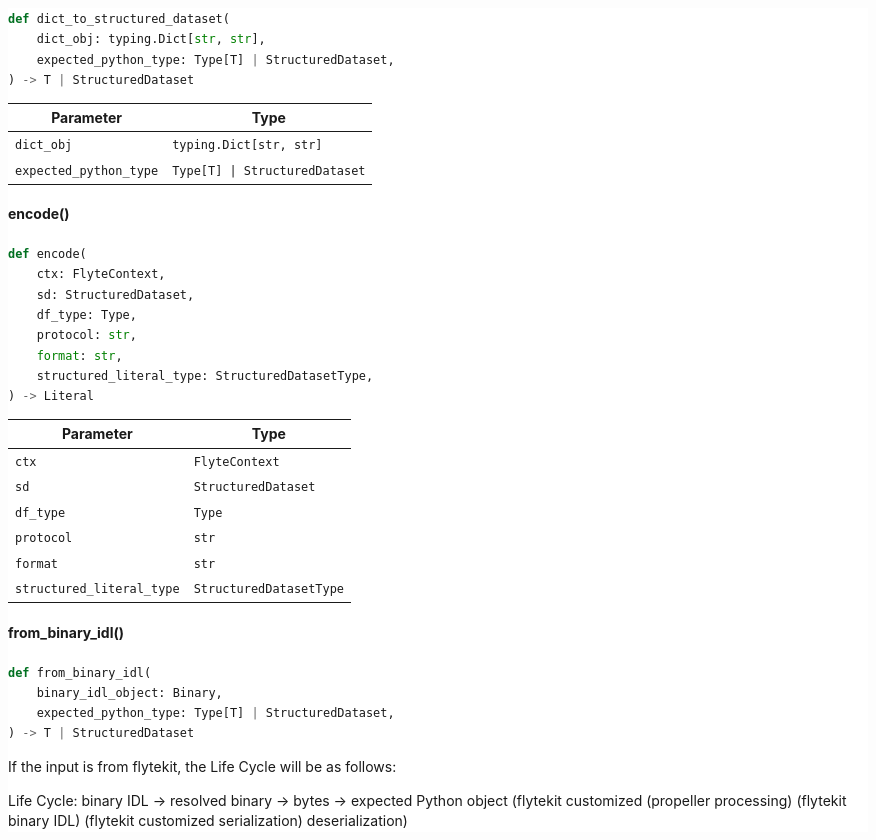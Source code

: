 ```python
def dict_to_structured_dataset(
    dict_obj: typing.Dict[str, str],
    expected_python_type: Type[T] | StructuredDataset,
) -> T | StructuredDataset
```
| Parameter | Type |
|-|-|
| `dict_obj` | `typing.Dict[str, str]` |
| `expected_python_type` | `Type[T] \| StructuredDataset` |

#### encode()

```python
def encode(
    ctx: FlyteContext,
    sd: StructuredDataset,
    df_type: Type,
    protocol: str,
    format: str,
    structured_literal_type: StructuredDatasetType,
) -> Literal
```
| Parameter | Type |
|-|-|
| `ctx` | `FlyteContext` |
| `sd` | `StructuredDataset` |
| `df_type` | `Type` |
| `protocol` | `str` |
| `format` | `str` |
| `structured_literal_type` | `StructuredDatasetType` |

#### from_binary_idl()

```python
def from_binary_idl(
    binary_idl_object: Binary,
    expected_python_type: Type[T] | StructuredDataset,
) -> T | StructuredDataset
```
If the input is from flytekit, the Life Cycle will be as follows:

Life Cycle:
binary IDL                 -> resolved binary         -> bytes                   -> expected Python object
(flytekit customized          (propeller processing)     (flytekit binary IDL)      (flytekit customized
serialization)                                                                       deserialization)

